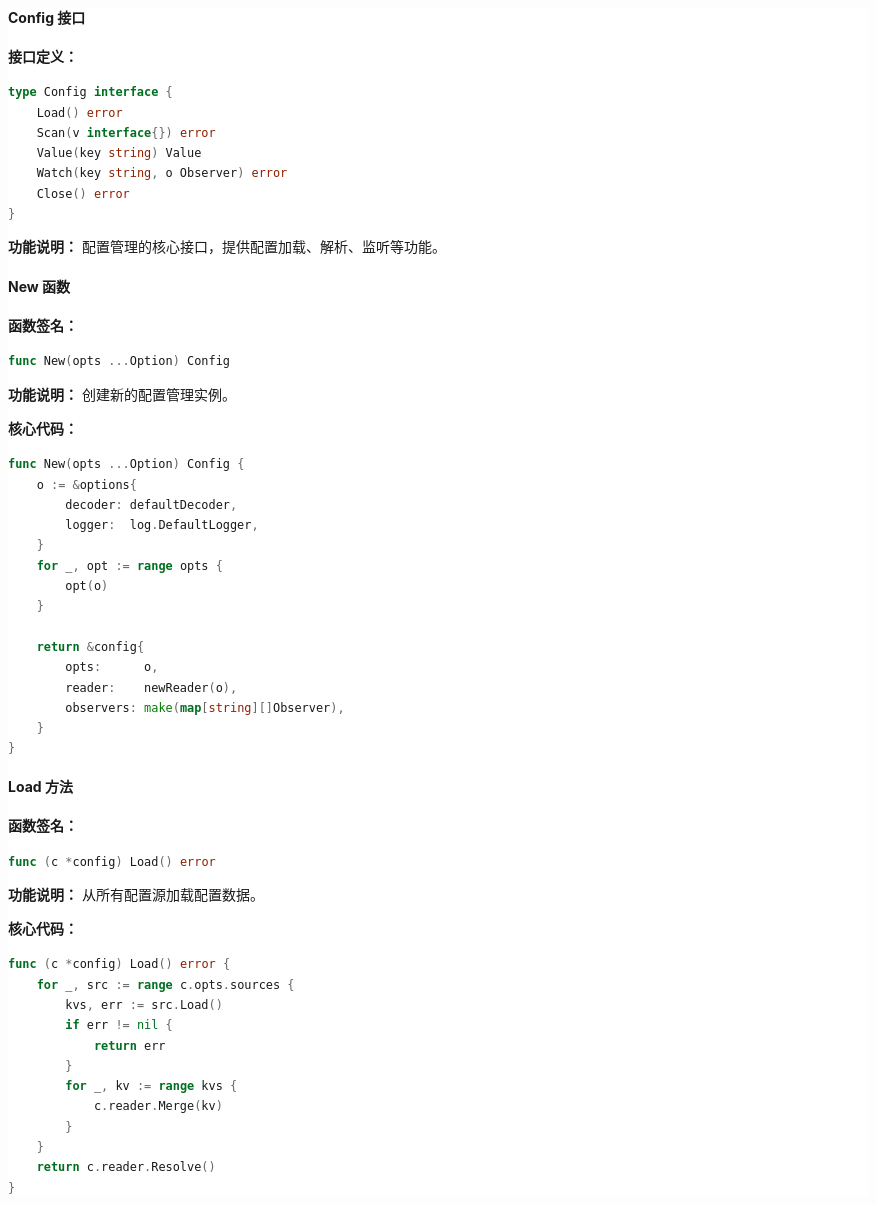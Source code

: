 #### Config 接口

**接口定义：**
```go
type Config interface {
    Load() error
    Scan(v interface{}) error
    Value(key string) Value
    Watch(key string, o Observer) error
    Close() error
}
```

**功能说明：**
配置管理的核心接口，提供配置加载、解析、监听等功能。

#### New 函数

**函数签名：**
```go
func New(opts ...Option) Config
```

**功能说明：**
创建新的配置管理实例。

**核心代码：**
```go
func New(opts ...Option) Config {
    o := &options{
        decoder: defaultDecoder,
        logger:  log.DefaultLogger,
    }
    for _, opt := range opts {
        opt(o)
    }
    
    return &config{
        opts:      o,
        reader:    newReader(o),
        observers: make(map[string][]Observer),
    }
}
```

#### Load 方法

**函数签名：**
```go
func (c *config) Load() error
```

**功能说明：**
从所有配置源加载配置数据。

**核心代码：**
```go
func (c *config) Load() error {
    for _, src := range c.opts.sources {
        kvs, err := src.Load()
        if err != nil {
            return err
        }
        for _, kv := range kvs {
            c.reader.Merge(kv)
        }
    }
    return c.reader.Resolve()
}
```